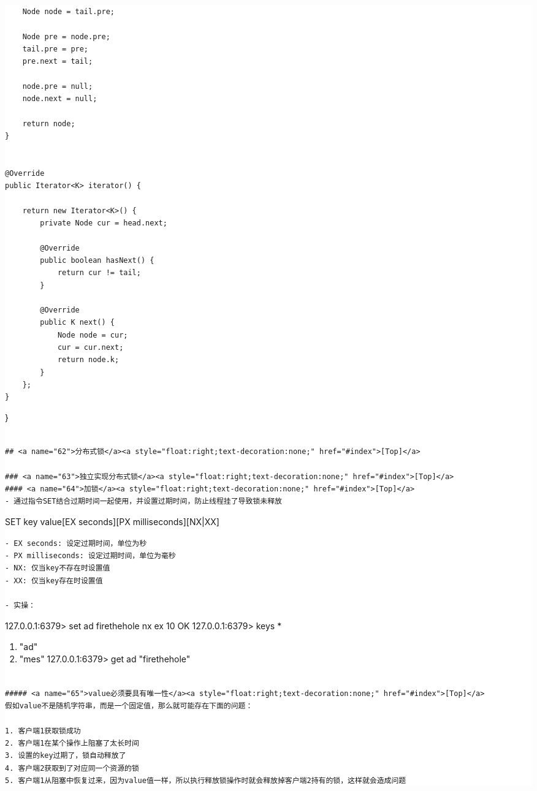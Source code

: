         Node node = tail.pre;

        Node pre = node.pre;
        tail.pre = pre;
        pre.next = tail;

        node.pre = null;
        node.next = null;

        return node;
    }


    @Override
    public Iterator<K> iterator() {

        return new Iterator<K>() {
            private Node cur = head.next;

            @Override
            public boolean hasNext() {
                return cur != tail;
            }

            @Override
            public K next() {
                Node node = cur;
                cur = cur.next;
                return node.k;
            }
        };
    }
}
```

## <a name="62">分布式锁</a><a style="float:right;text-decoration:none;" href="#index">[Top]</a>

### <a name="63">独立实现分布式锁</a><a style="float:right;text-decoration:none;" href="#index">[Top]</a>
#### <a name="64">加锁</a><a style="float:right;text-decoration:none;" href="#index">[Top]</a>
- 通过指令SET结合过期时间一起使用，并设置过期时间，防止线程挂了导致锁未释放
```
SET key value[EX seconds][PX milliseconds][NX|XX]
```
- EX seconds: 设定过期时间，单位为秒
- PX milliseconds: 设定过期时间，单位为毫秒
- NX: 仅当key不存在时设置值
- XX: 仅当key存在时设置值

- 实操：
```
127.0.0.1:6379> set ad firethehole nx ex 10
OK
127.0.0.1:6379> keys *
1) "ad"
2) "mes"
127.0.0.1:6379> get ad
"firethehole"
```

##### <a name="65">value必须要具有唯一性</a><a style="float:right;text-decoration:none;" href="#index">[Top]</a>
假如value不是随机字符串，而是一个固定值，那么就可能存在下面的问题：

1. 客户端1获取锁成功
2. 客户端1在某个操作上阻塞了太长时间
3. 设置的key过期了，锁自动释放了
4. 客户端2获取到了对应同一个资源的锁
5. 客户端1从阻塞中恢复过来，因为value值一样，所以执行释放锁操作时就会释放掉客户端2持有的锁，这样就会造成问题
```